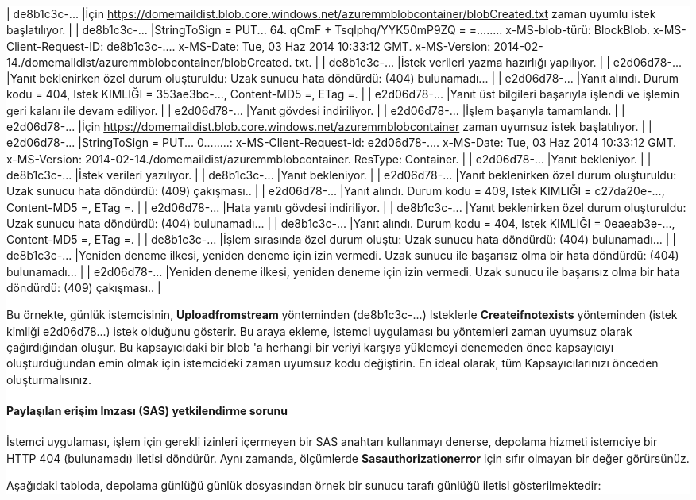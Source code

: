 | de8b1c3c-... |İçin https://domemaildist.blob.core.windows.net/azuremmblobcontainer/blobCreated.txt zaman uyumlu istek başlatılıyor. |
| de8b1c3c-... |StringToSign = PUT... 64. qCmF + Tsqlphq/YYK50mP9ZQ = =........ x-MS-blob-türü: BlockBlob. x-MS-Client-Request-ID: de8b1c3c-.... x-MS-Date: Tue, 03 Haz 2014 10:33:12 GMT. x-MS-Version: 2014-02-14./domemaildist/azuremmblobcontainer/blobCreated. txt. |
| de8b1c3c-... |İstek verileri yazma hazırlığı yapılıyor. |
| e2d06d78-... |Yanıt beklenirken özel durum oluşturuldu: Uzak sunucu hata döndürdü: (404) bulunamadı... |
| e2d06d78-... |Yanıt alındı. Durum kodu = 404, Istek KIMLIĞI = 353ae3bc-..., Content-MD5 =, ETag =. |
| e2d06d78-... |Yanıt üst bilgileri başarıyla işlendi ve işlemin geri kalanı ile devam ediliyor. |
| e2d06d78-... |Yanıt gövdesi indiriliyor. |
| e2d06d78-... |İşlem başarıyla tamamlandı. |
| e2d06d78-... |İçin https://domemaildist.blob.core.windows.net/azuremmblobcontainer zaman uyumsuz istek başlatılıyor. |
| e2d06d78-... |StringToSign = PUT... 0........: x-MS-Client-Request-id: e2d06d78-.... x-MS-Date: Tue, 03 Haz 2014 10:33:12 GMT. x-MS-Version: 2014-02-14./domemaildist/azuremmblobcontainer. ResType: Container. |
| e2d06d78-... |Yanıt bekleniyor. |
| de8b1c3c-... |İstek verileri yazılıyor. |
| de8b1c3c-... |Yanıt bekleniyor. |
| e2d06d78-... |Yanıt beklenirken özel durum oluşturuldu: Uzak sunucu hata döndürdü: (409) çakışması.. |
| e2d06d78-... |Yanıt alındı. Durum kodu = 409, Istek KIMLIĞI = c27da20e-..., Content-MD5 =, ETag =. |
| e2d06d78-... |Hata yanıtı gövdesi indiriliyor. |
| de8b1c3c-... |Yanıt beklenirken özel durum oluşturuldu: Uzak sunucu hata döndürdü: (404) bulunamadı... |
| de8b1c3c-... |Yanıt alındı. Durum kodu = 404, Istek KIMLIĞI = 0eaeab3e-..., Content-MD5 =, ETag =. |
| de8b1c3c-... |İşlem sırasında özel durum oluştu: Uzak sunucu hata döndürdü: (404) bulunamadı... |
| de8b1c3c-... |Yeniden deneme ilkesi, yeniden deneme için izin vermedi. Uzak sunucu ile başarısız olma bir hata döndürdü: (404) bulunamadı... |
| e2d06d78-... |Yeniden deneme ilkesi, yeniden deneme için izin vermedi. Uzak sunucu ile başarısız olma bir hata döndürdü: (409) çakışması.. |

Bu örnekte, günlük istemcisinin, **Uploadfromstream** yönteminden (de8b1c3c-...) Isteklerle **Createifnotexists** yönteminden (istek kimliği e2d06d78...) istek olduğunu gösterir. Bu araya ekleme, istemci uygulaması bu yöntemleri zaman uyumsuz olarak çağırdığından oluşur. Bu kapsayıcıdaki bir blob 'a herhangi bir veriyi karşıya yüklemeyi denemeden önce kapsayıcıyı oluşturduğundan emin olmak için istemcideki zaman uyumsuz kodu değiştirin. En ideal olarak, tüm Kapsayıcılarınızı önceden oluşturmalısınız.

#### <a name="SAS-authorization-issue"></a>Paylaşılan erişim Imzası (SAS) yetkilendirme sorunu
İstemci uygulaması, işlem için gerekli izinleri içermeyen bir SAS anahtarı kullanmayı denerse, depolama hizmeti istemciye bir HTTP 404 (bulunamadı) iletisi döndürür. Aynı zamanda, ölçümlerde **Sasauthorizationerror** için sıfır olmayan bir değer görürsünüz.

Aşağıdaki tabloda, depolama günlüğü günlük dosyasından örnek bir sunucu tarafı günlüğü iletisi gösterilmektedir:
